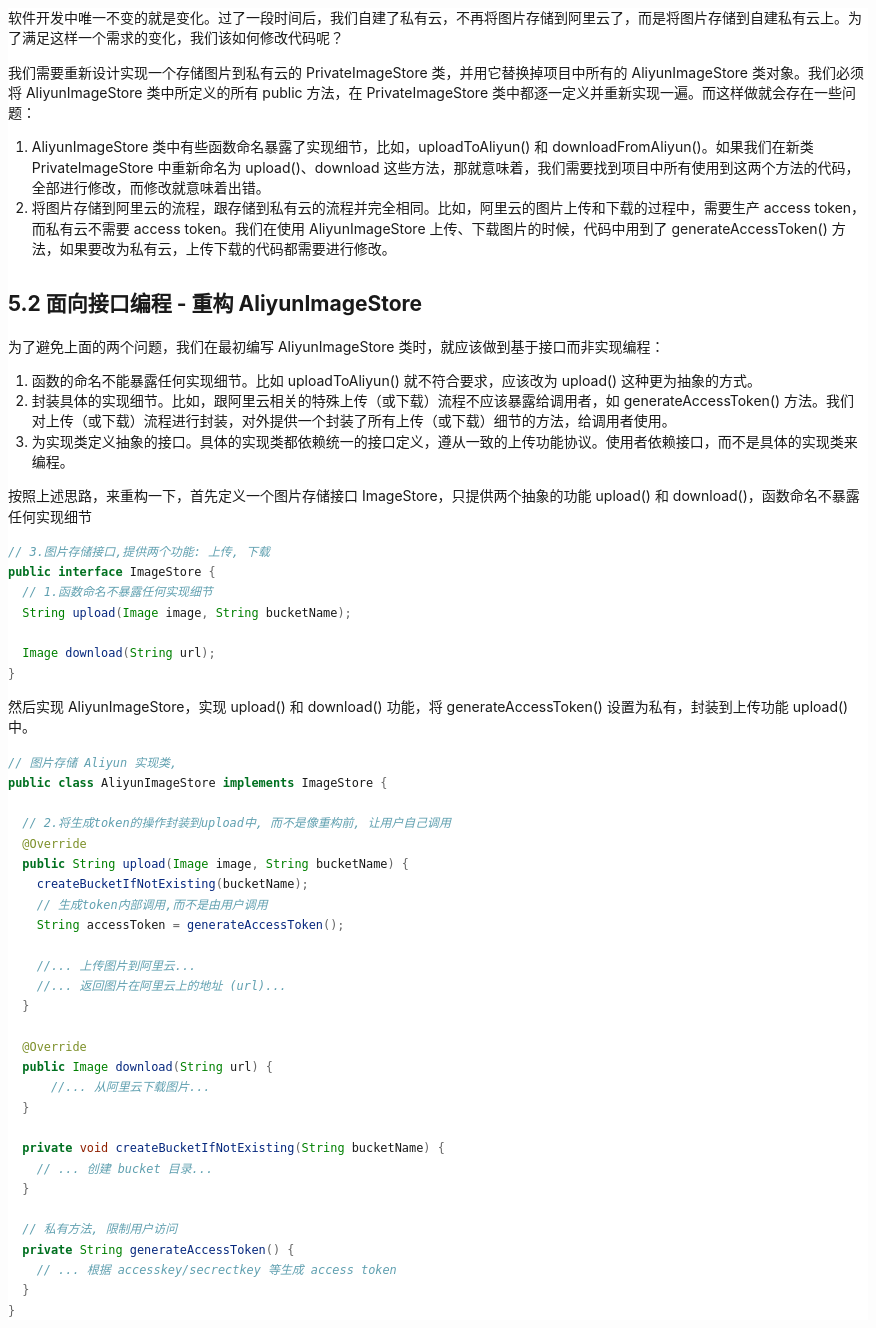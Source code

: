 软件开发中唯一不变的就是变化。过了一段时间后，我们自建了私有云，不再将图片存储到阿里云了，而是将图片存储到自建私有云上。为了满足这样一个需求的变化，我们该如何修改代码呢？

我们需要重新设计实现一个存储图片到私有云的 PrivateImageStore 类，并用它替换掉项目中所有的 AliyunImageStore 类对象。我们必须将 AliyunImageStore 类中所定义的所有 public 方法，在 PrivateImageStore 类中都逐一定义并重新实现一遍。而这样做就会存在一些问题：

1. AliyunImageStore 类中有些函数命名暴露了实现细节，比如，uploadToAliyun() 和 downloadFromAliyun()。如果我们在新类 PrivateImageStore  中重新命名为 upload()、download 这些方法，那就意味着，我们需要找到项目中所有使用到这两个方法的代码，全部进行修改，而修改就意味着出错。
2. 将图片存储到阿里云的流程，跟存储到私有云的流程并完全相同。比如，阿里云的图片上传和下载的过程中，需要生产 access token，而私有云不需要 access token。我们在使用 AliyunImageStore 上传、下载图片的时候，代码中用到了 generateAccessToken() 方法，如果要改为私有云，上传下载的代码都需要进行修改。



## 5.2 面向接口编程 - 重构 AliyunImageStore

为了避免上面的两个问题，我们在最初编写 AliyunImageStore  类时，就应该做到基于接口而非实现编程：

1. 函数的命名不能暴露任何实现细节。比如 uploadToAliyun() 就不符合要求，应该改为 upload() 这种更为抽象的方式。
2. 封装具体的实现细节。比如，跟阿里云相关的特殊上传（或下载）流程不应该暴露给调用者，如 generateAccessToken() 方法。我们对上传（或下载）流程进行封装，对外提供一个封装了所有上传（或下载）细节的方法，给调用者使用。
3. 为实现类定义抽象的接口。具体的实现类都依赖统一的接口定义，遵从一致的上传功能协议。使用者依赖接口，而不是具体的实现类来编程。

按照上述思路，来重构一下，首先定义一个图片存储接口 ImageStore，只提供两个抽象的功能 upload() 和 download()，函数命名不暴露任何实现细节

```java
// 3.图片存储接口,提供两个功能: 上传, 下载
public interface ImageStore {
  // 1.函数命名不暴露任何实现细节
  String upload(Image image, String bucketName);
    
  Image download(String url);
}
```

然后实现 AliyunImageStore，实现 upload() 和 download() 功能，将 generateAccessToken() 设置为私有，封装到上传功能 upload() 中。

```java
// 图片存储 Aliyun 实现类,
public class AliyunImageStore implements ImageStore {
    
  // 2.将生成token的操作封装到upload中, 而不是像重构前, 让用户自己调用
  @Override      
  public String upload(Image image, String bucketName) {
    createBucketIfNotExisting(bucketName);
    // 生成token内部调用,而不是由用户调用
    String accessToken = generateAccessToken();
      
    //... 上传图片到阿里云...
    //... 返回图片在阿里云上的地址 (url)...
  }
    
  @Override  
  public Image download(String url) {
      //... 从阿里云下载图片...
  }
    
  private void createBucketIfNotExisting(String bucketName) {
    // ... 创建 bucket 目录...
  }
    
  // 私有方法, 限制用户访问
  private String generateAccessToken() {
    // ... 根据 accesskey/secrectkey 等生成 access token
  }
}
```
